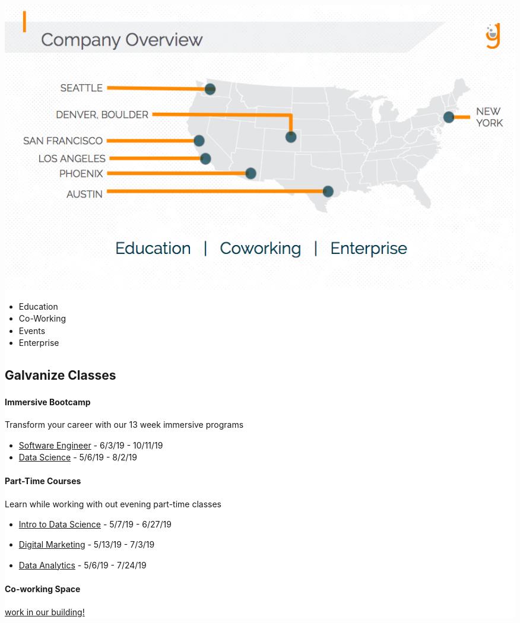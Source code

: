 ![](campus.png)

- Education
- Co-Working
- Events
- Enterprise


## Galvanize Classes

#### Immersive Bootcamp

Transform your career with our 13 week immersive programs

- [Software Engineer](http://bit.ly/seawebdev) - 6/3/19 - 10/11/19
- [Data Science](http://bit.ly/seadatascience) - 5/6/19 - 8/2/19


#### Part-Time Courses

Learn while working with out evening part-time classes

- [Intro to Data Science](http://bit.ly/seaintrods) - 5/7/19 - 6/27/19

- [Digital Marketing](http://bit.ly/seadm) - 5/13/19 - 7/3/19

- [Data Analytics](http://bit.ly/seadataa) - 5/6/19 - 7/24/19

#### Co-working Space

[work in our building!](https://www.galvanize.com/entrepreneur)
